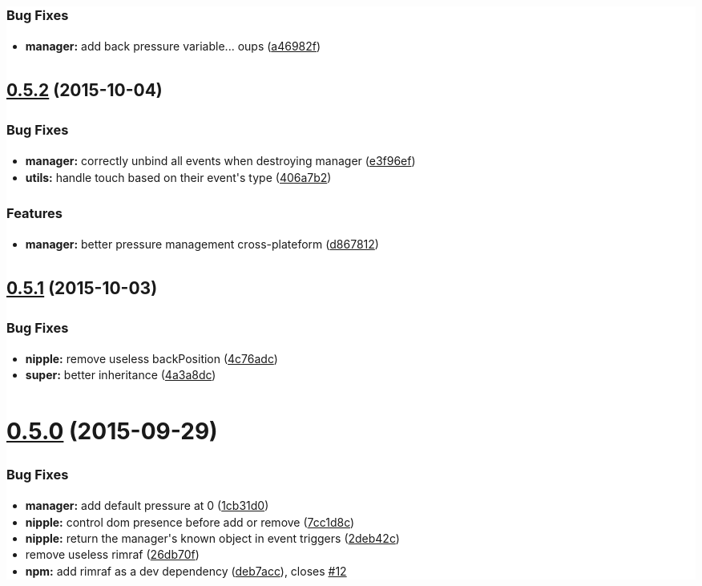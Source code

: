 
### Bug Fixes

* **manager:** add back pressure variable... oups ([a46982f](https://github.com/yoannmoinet/nipplejs/commit/a46982fe31e01594d593eae46e2ad6c868116085))



## [0.5.2](https://github.com/yoannmoinet/nipplejs/compare/v0.5.1...v0.5.2) (2015-10-04)


### Bug Fixes

* **manager:** correctly unbind all events when destroying manager ([e3f96ef](https://github.com/yoannmoinet/nipplejs/commit/e3f96efb3b78b11e7e985a860edb87861af4188d))
* **utils:** handle touch based on their event's type ([406a7b2](https://github.com/yoannmoinet/nipplejs/commit/406a7b2c5b3dc820c08bda4c7854e62b09d86e03))


### Features

* **manager:** better pressure management cross-plateform ([d867812](https://github.com/yoannmoinet/nipplejs/commit/d8678122dcedf9a4ca385d44f143b34bc7ec89ea))



## [0.5.1](https://github.com/yoannmoinet/nipplejs/compare/v0.5.0...v0.5.1) (2015-10-03)


### Bug Fixes

* **nipple:** remove useless backPosition ([4c76adc](https://github.com/yoannmoinet/nipplejs/commit/4c76adc4c66920d223ed1f2e67d35af0f5881f87))
* **super:** better inheritance ([4a3a8dc](https://github.com/yoannmoinet/nipplejs/commit/4a3a8dc33cc9eb5eca53a0ed3a2d308cc06da34d))



# [0.5.0](https://github.com/yoannmoinet/nipplejs/compare/v0.4.2...v0.5.0) (2015-09-29)


### Bug Fixes

* **manager:** add default pressure at 0 ([1cb31d0](https://github.com/yoannmoinet/nipplejs/commit/1cb31d08a81ee27db2fe1d1b0ad46291ada337ae))
* **nipple:** control dom presence before add or remove ([7cc1d8c](https://github.com/yoannmoinet/nipplejs/commit/7cc1d8ca0961af6ab64dcedeadef4153fbfabdd0))
* **nipple:** return the manager's known object in event triggers ([2deb42c](https://github.com/yoannmoinet/nipplejs/commit/2deb42c757e7edc4ff8408a13d7bdf7883e403c6))
* remove useless rimraf ([26db70f](https://github.com/yoannmoinet/nipplejs/commit/26db70fe2e310e67c492e0503f4bfab5b8705a8c))
* **npm:** add rimraf as a dev dependency ([deb7acc](https://github.com/yoannmoinet/nipplejs/commit/deb7accd3dab565604704b35e2bc4d9d81e3c187)), closes [#12](https://github.com/yoannmoinet/nipplejs/issues/12)
